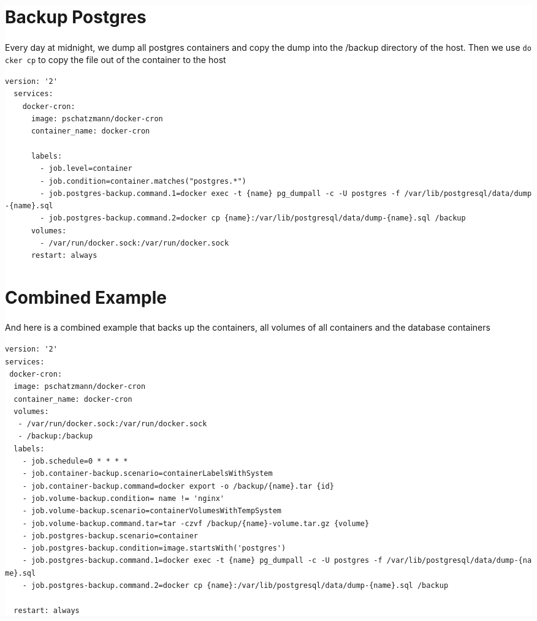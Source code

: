 # Backup Postgres
Every day at midnight, we dump all postgres containers and copy the dump into the /backup directory of the host. Then we use `docker cp` to copy the file out of the container to the host

    version: '2'
      services:
        docker-cron:
          image: pschatzmann/docker-cron
          container_name: docker-cron

          labels:
            - job.level=container
            - job.condition=container.matches("postgres.*")
            - job.postgres-backup.command.1=docker exec -t {name} pg_dumpall -c -U postgres -f /var/lib/postgresql/data/dump-{name}.sql
            - job.postgres-backup.command.2=docker cp {name}:/var/lib/postgresql/data/dump-{name}.sql /backup 
          volumes:
            - /var/run/docker.sock:/var/run/docker.sock
          restart: always


# Combined Example
And here is a combined example that backs up the containers, all volumes of all containers and the database containers

    version: '2'
    services:
     docker-cron:
      image: pschatzmann/docker-cron
      container_name: docker-cron
      volumes:
       - /var/run/docker.sock:/var/run/docker.sock
       - /backup:/backup
      labels:
        - job.schedule=0 * * * *
        - job.container-backup.scenario=containerLabelsWithSystem
        - job.container-backup.command=docker export -o /backup/{name}.tar {id}
        - job.volume-backup.condition= name != 'nginx'
        - job.volume-backup.scenario=containerVolumesWithTempSystem
        - job.volume-backup.command.tar=tar -czvf /backup/{name}-volume.tar.gz {volume}
        - job.postgres-backup.scenario=container
        - job.postgres-backup.condition=image.startsWith('postgres')
        - job.postgres-backup.command.1=docker exec -t {name} pg_dumpall -c -U postgres -f /var/lib/postgresql/data/dump-{name}.sql
        - job.postgres-backup.command.2=docker cp {name}:/var/lib/postgresql/data/dump-{name}.sql /backup 

      restart: always


